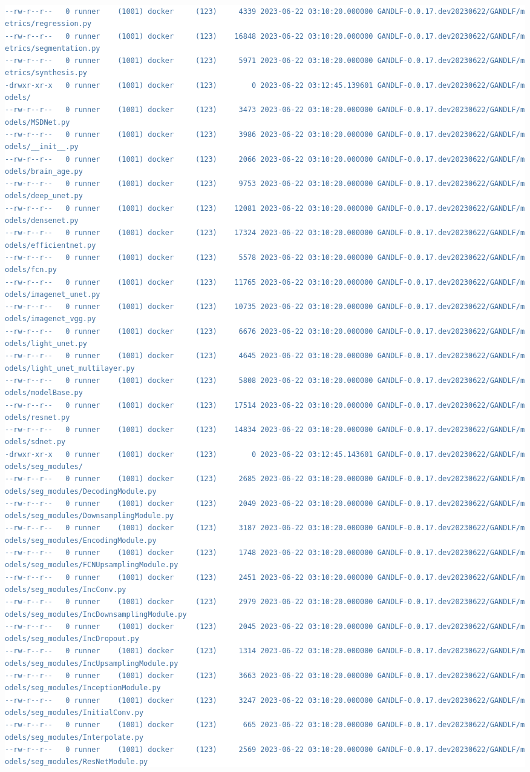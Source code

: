 ```diff
--rw-r--r--   0 runner    (1001) docker     (123)     4339 2023-06-22 03:10:20.000000 GANDLF-0.0.17.dev20230622/GANDLF/metrics/regression.py
--rw-r--r--   0 runner    (1001) docker     (123)    16848 2023-06-22 03:10:20.000000 GANDLF-0.0.17.dev20230622/GANDLF/metrics/segmentation.py
--rw-r--r--   0 runner    (1001) docker     (123)     5971 2023-06-22 03:10:20.000000 GANDLF-0.0.17.dev20230622/GANDLF/metrics/synthesis.py
-drwxr-xr-x   0 runner    (1001) docker     (123)        0 2023-06-22 03:12:45.139601 GANDLF-0.0.17.dev20230622/GANDLF/models/
--rw-r--r--   0 runner    (1001) docker     (123)     3473 2023-06-22 03:10:20.000000 GANDLF-0.0.17.dev20230622/GANDLF/models/MSDNet.py
--rw-r--r--   0 runner    (1001) docker     (123)     3986 2023-06-22 03:10:20.000000 GANDLF-0.0.17.dev20230622/GANDLF/models/__init__.py
--rw-r--r--   0 runner    (1001) docker     (123)     2066 2023-06-22 03:10:20.000000 GANDLF-0.0.17.dev20230622/GANDLF/models/brain_age.py
--rw-r--r--   0 runner    (1001) docker     (123)     9753 2023-06-22 03:10:20.000000 GANDLF-0.0.17.dev20230622/GANDLF/models/deep_unet.py
--rw-r--r--   0 runner    (1001) docker     (123)    12081 2023-06-22 03:10:20.000000 GANDLF-0.0.17.dev20230622/GANDLF/models/densenet.py
--rw-r--r--   0 runner    (1001) docker     (123)    17324 2023-06-22 03:10:20.000000 GANDLF-0.0.17.dev20230622/GANDLF/models/efficientnet.py
--rw-r--r--   0 runner    (1001) docker     (123)     5578 2023-06-22 03:10:20.000000 GANDLF-0.0.17.dev20230622/GANDLF/models/fcn.py
--rw-r--r--   0 runner    (1001) docker     (123)    11765 2023-06-22 03:10:20.000000 GANDLF-0.0.17.dev20230622/GANDLF/models/imagenet_unet.py
--rw-r--r--   0 runner    (1001) docker     (123)    10735 2023-06-22 03:10:20.000000 GANDLF-0.0.17.dev20230622/GANDLF/models/imagenet_vgg.py
--rw-r--r--   0 runner    (1001) docker     (123)     6676 2023-06-22 03:10:20.000000 GANDLF-0.0.17.dev20230622/GANDLF/models/light_unet.py
--rw-r--r--   0 runner    (1001) docker     (123)     4645 2023-06-22 03:10:20.000000 GANDLF-0.0.17.dev20230622/GANDLF/models/light_unet_multilayer.py
--rw-r--r--   0 runner    (1001) docker     (123)     5808 2023-06-22 03:10:20.000000 GANDLF-0.0.17.dev20230622/GANDLF/models/modelBase.py
--rw-r--r--   0 runner    (1001) docker     (123)    17514 2023-06-22 03:10:20.000000 GANDLF-0.0.17.dev20230622/GANDLF/models/resnet.py
--rw-r--r--   0 runner    (1001) docker     (123)    14834 2023-06-22 03:10:20.000000 GANDLF-0.0.17.dev20230622/GANDLF/models/sdnet.py
-drwxr-xr-x   0 runner    (1001) docker     (123)        0 2023-06-22 03:12:45.143601 GANDLF-0.0.17.dev20230622/GANDLF/models/seg_modules/
--rw-r--r--   0 runner    (1001) docker     (123)     2685 2023-06-22 03:10:20.000000 GANDLF-0.0.17.dev20230622/GANDLF/models/seg_modules/DecodingModule.py
--rw-r--r--   0 runner    (1001) docker     (123)     2049 2023-06-22 03:10:20.000000 GANDLF-0.0.17.dev20230622/GANDLF/models/seg_modules/DownsamplingModule.py
--rw-r--r--   0 runner    (1001) docker     (123)     3187 2023-06-22 03:10:20.000000 GANDLF-0.0.17.dev20230622/GANDLF/models/seg_modules/EncodingModule.py
--rw-r--r--   0 runner    (1001) docker     (123)     1748 2023-06-22 03:10:20.000000 GANDLF-0.0.17.dev20230622/GANDLF/models/seg_modules/FCNUpsamplingModule.py
--rw-r--r--   0 runner    (1001) docker     (123)     2451 2023-06-22 03:10:20.000000 GANDLF-0.0.17.dev20230622/GANDLF/models/seg_modules/IncConv.py
--rw-r--r--   0 runner    (1001) docker     (123)     2979 2023-06-22 03:10:20.000000 GANDLF-0.0.17.dev20230622/GANDLF/models/seg_modules/IncDownsamplingModule.py
--rw-r--r--   0 runner    (1001) docker     (123)     2045 2023-06-22 03:10:20.000000 GANDLF-0.0.17.dev20230622/GANDLF/models/seg_modules/IncDropout.py
--rw-r--r--   0 runner    (1001) docker     (123)     1314 2023-06-22 03:10:20.000000 GANDLF-0.0.17.dev20230622/GANDLF/models/seg_modules/IncUpsamplingModule.py
--rw-r--r--   0 runner    (1001) docker     (123)     3663 2023-06-22 03:10:20.000000 GANDLF-0.0.17.dev20230622/GANDLF/models/seg_modules/InceptionModule.py
--rw-r--r--   0 runner    (1001) docker     (123)     3247 2023-06-22 03:10:20.000000 GANDLF-0.0.17.dev20230622/GANDLF/models/seg_modules/InitialConv.py
--rw-r--r--   0 runner    (1001) docker     (123)      665 2023-06-22 03:10:20.000000 GANDLF-0.0.17.dev20230622/GANDLF/models/seg_modules/Interpolate.py
--rw-r--r--   0 runner    (1001) docker     (123)     2569 2023-06-22 03:10:20.000000 GANDLF-0.0.17.dev20230622/GANDLF/models/seg_modules/ResNetModule.py
```